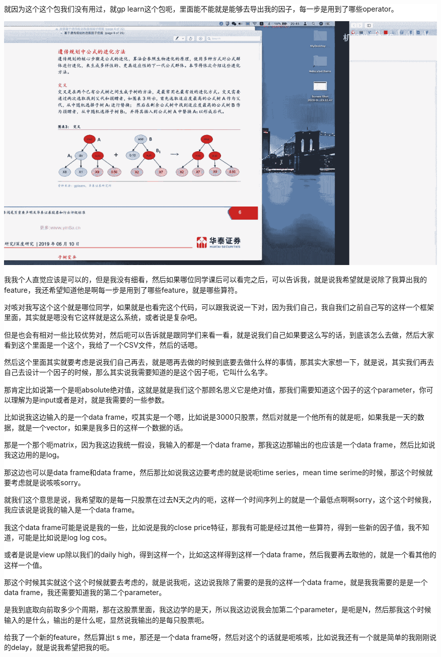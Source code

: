 就因为这个这个包我们没有用过，就gp learn这个包呃，里面能不能就是能够去导出我的因子，每一步是用到了哪些operator。



![](img/a306508a550da94a68d9d6fd8ec14453_42.png)

我我个人直觉应该是可以的，但是我没有细看，然后如果哪位同学课后可以看完之后，可以告诉我，就是说我希望就是说除了我算出我的feature，我还希望知道他是啊每一步是用到了哪些feature，就是哪些算符。

对咳对我写这个这个就是哪位同学，如果就是也看完这个代码，可以跟我说说一下对，因为我们自己，我自我们之前自己写的这样一个框架里面，其实就是嗯没有它这样就是这么系统，或者说是复杂吧。

但是也会有相对一些比较优势对，然后呃可以告诉就是跟同学们来看一看，就是说我们自己如果要这么写的话，到底该怎么去做，然后大家看到这个里面是一个这个，我给了一个CSV文件，然后的话嗯。

然后这个里面其实就要考虑是说我们自己再去，就是嗯再去做的时候到底要去做什么样的事情，那其实大家想一下，就是说，其实我们再去自己去设计一个因子的时候，那么其实说我需要知道的是这个因子呃，它叫什么名字。

那肯定比如说第一个是呃absolute绝对值，这就是就是我们这个那顾名思义它是绝对值，那我们需要知道这个因子的这个parameter，你可以理解为是input或者是对，就是我需要的一些参数。

比如说我这边输入的是一个data frame，哎其实是一个嗯，比如说是3000只股票，然后对就是一个他所有的就是呃，如果我是一天的数据，就是一个vector，如果是我多日的这样一个数据的话。

那是一个那个呃matrix，因为我这边我统一假设，我输入的都是一个data frame，那我这边那输出的也应该是一个data frame，然后比如说我这边用的是log。

那这边也可以是data frame和data frame，然后那比如说我这边要考虑的就是说呃time series，mean time serime的时候，那这个时候就要考虑就是说咳咳sorry。

就我们这个意思是说，我希望取的是每一只股票在过去N天之内的呃，这样一个时间序列上的就是一个最低点啊啊sorry，这个这个时候我，我应该说是说我的输入是一个data frame。

我这个data frame可能是说是我的一些，比如说是我的close price特征，那我有可能是经过其他一些算符，得到一些新的因子值，我不知道，可能是比如说是log log cos。

或者是说是view up除以我们的daily high，得到这样一个，比如这这样得到这样一个data frame，然后我要再去取他的，就是一个看其他的这样一个值。

那这个时候其实就这个这个时候就要去考虑的，就是说我呃，这边说我除了需要的是我的这样一个data frame，就是我我需要的是是一个data frame，我还需要知道我的第二个parameter。

是我到底取向前取多少个周期，那在这股票里面，我这边学的是天，所以我这边说我会加第二个parameter，是呃是N，然后那我这个时候输入的是什么，输出的是什么呢，显然说我输出的是每只股票呃。

给我了一个新的feature，然后算出t s me，那还是一个data frame呀，然后对这个的话就是呃咳咳，比如说我还有一个就是简单的我刚刚说的delay，就是说我希望把我的呃。

